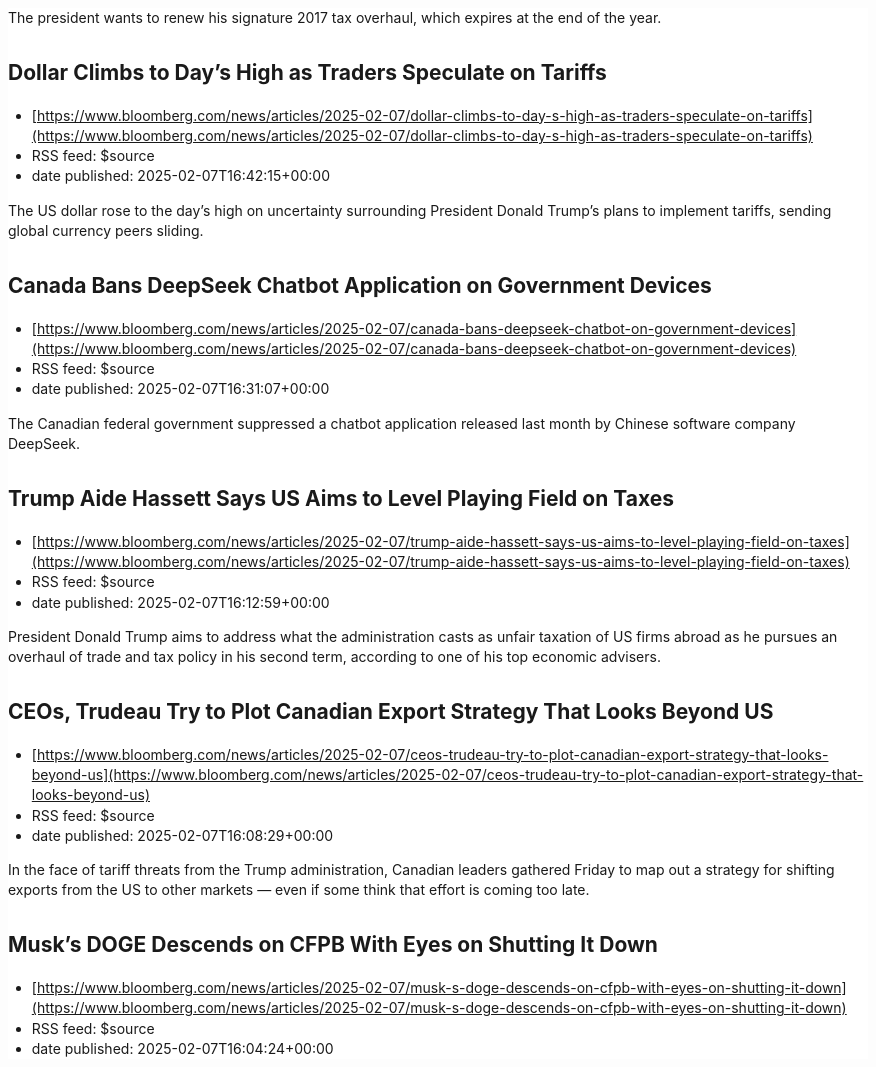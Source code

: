 <p>The president wants to renew&nbsp;his signature 2017 tax overhaul, which expires at the end of the year.</p>

## Dollar Climbs to Day’s High as Traders Speculate on Tariffs
 - [https://www.bloomberg.com/news/articles/2025-02-07/dollar-climbs-to-day-s-high-as-traders-speculate-on-tariffs](https://www.bloomberg.com/news/articles/2025-02-07/dollar-climbs-to-day-s-high-as-traders-speculate-on-tariffs)
 - RSS feed: $source
 - date published: 2025-02-07T16:42:15+00:00

The US dollar rose to the day’s high on uncertainty surrounding President Donald Trump’s plans to implement tariffs, sending global currency peers sliding.

## Canada Bans DeepSeek Chatbot Application on Government Devices
 - [https://www.bloomberg.com/news/articles/2025-02-07/canada-bans-deepseek-chatbot-on-government-devices](https://www.bloomberg.com/news/articles/2025-02-07/canada-bans-deepseek-chatbot-on-government-devices)
 - RSS feed: $source
 - date published: 2025-02-07T16:31:07+00:00

The Canadian federal government suppressed a chatbot application released last month by Chinese software company DeepSeek.

## Trump Aide Hassett Says US Aims to Level Playing Field on Taxes
 - [https://www.bloomberg.com/news/articles/2025-02-07/trump-aide-hassett-says-us-aims-to-level-playing-field-on-taxes](https://www.bloomberg.com/news/articles/2025-02-07/trump-aide-hassett-says-us-aims-to-level-playing-field-on-taxes)
 - RSS feed: $source
 - date published: 2025-02-07T16:12:59+00:00

President Donald Trump aims to address what the administration casts as unfair taxation of US firms abroad as he pursues an overhaul of trade and tax policy in his second term, according to one of his top economic advisers.

## CEOs, Trudeau Try to Plot Canadian Export Strategy That Looks Beyond US
 - [https://www.bloomberg.com/news/articles/2025-02-07/ceos-trudeau-try-to-plot-canadian-export-strategy-that-looks-beyond-us](https://www.bloomberg.com/news/articles/2025-02-07/ceos-trudeau-try-to-plot-canadian-export-strategy-that-looks-beyond-us)
 - RSS feed: $source
 - date published: 2025-02-07T16:08:29+00:00

In the face of tariff threats from the Trump administration, Canadian leaders gathered Friday to map out a strategy for shifting exports from the US to other markets &mdash; even if some think that effort is coming too late.

## Musk’s DOGE Descends on CFPB With Eyes on Shutting It Down
 - [https://www.bloomberg.com/news/articles/2025-02-07/musk-s-doge-descends-on-cfpb-with-eyes-on-shutting-it-down](https://www.bloomberg.com/news/articles/2025-02-07/musk-s-doge-descends-on-cfpb-with-eyes-on-shutting-it-down)
 - RSS feed: $source
 - date published: 2025-02-07T16:04:24+00:00
